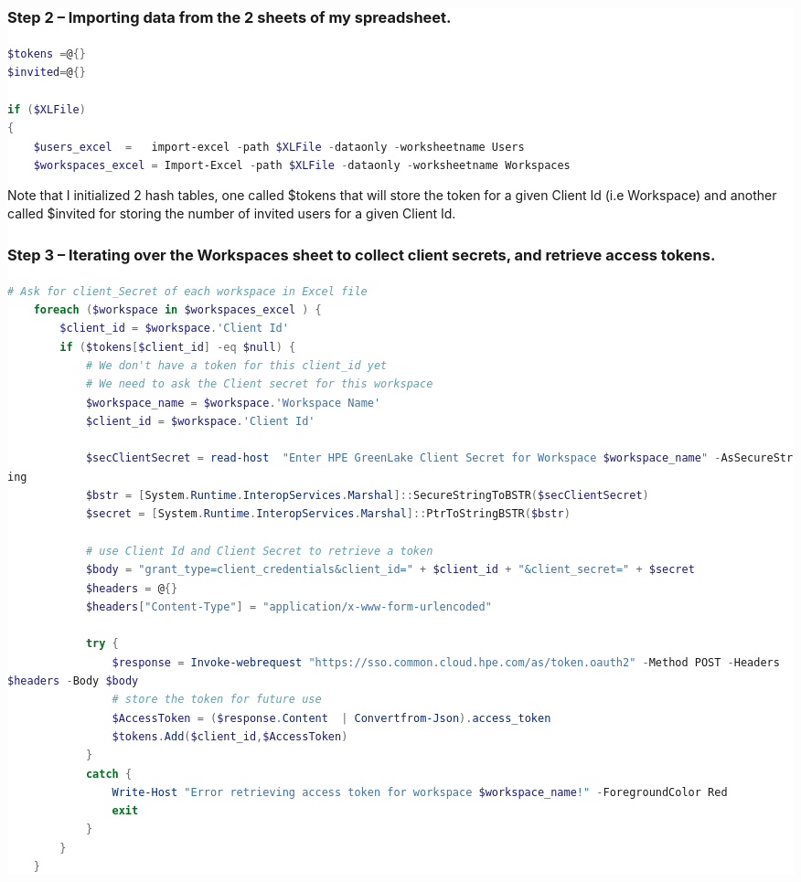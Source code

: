 ### Step 2 – Importing data from the 2 sheets of my spreadsheet.

```powershell
$tokens =@{}
$invited=@{}

if ($XLFile)
{
    $users_excel  =   import-excel -path $XLFile -dataonly -worksheetname Users
    $workspaces_excel = Import-Excel -path $XLFile -dataonly -worksheetname Workspaces  
```

Note that I initialized 2 hash tables, one called $tokens that will store the token for a given Client Id (i.e Workspace) and another called $invited for storing the number of invited users for a given Client Id.

### Step 3 – Iterating over the Workspaces sheet to collect client secrets, and retrieve access tokens.

```powershell
# Ask for client_Secret of each workspace in Excel file
    foreach ($workspace in $workspaces_excel ) {   
        $client_id = $workspace.'Client Id'    
        if ($tokens[$client_id] -eq $null) {
            # We don't have a token for this client_id yet
            # We need to ask the Client secret for this workspace
            $workspace_name = $workspace.'Workspace Name'
            $client_id = $workspace.'Client Id'

            $secClientSecret = read-host  "Enter HPE GreenLake Client Secret for Workspace $workspace_name" -AsSecureString
            $bstr = [System.Runtime.InteropServices.Marshal]::SecureStringToBSTR($secClientSecret)
            $secret = [System.Runtime.InteropServices.Marshal]::PtrToStringBSTR($bstr)
                        
            # use Client Id and Client Secret to retrieve a token
            $body = "grant_type=client_credentials&client_id=" + $client_id + "&client_secret=" + $secret
            $headers = @{} 
            $headers["Content-Type"] = "application/x-www-form-urlencoded"
            
            try {
                $response = Invoke-webrequest "https://sso.common.cloud.hpe.com/as/token.oauth2" -Method POST -Headers $headers -Body $body
                # store the token for future use
                $AccessToken = ($response.Content  | Convertfrom-Json).access_token
                $tokens.Add($client_id,$AccessToken)
            }
            catch {
                Write-Host "Error retrieving access token for workspace $workspace_name!" -ForegroundColor Red 
                exit
            }
        }
    }
```
